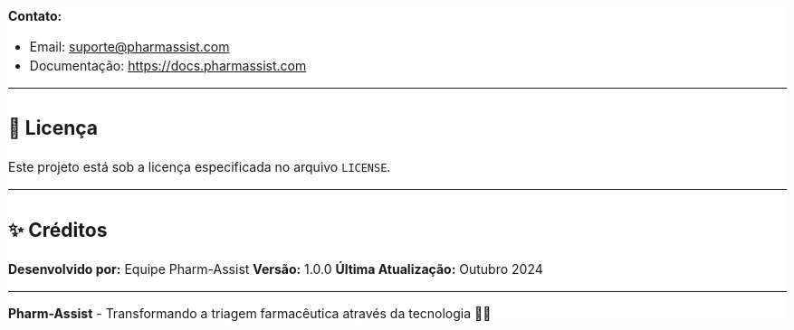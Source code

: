 **Contato:**
- Email: suporte@pharmassist.com
- Documentação: https://docs.pharmassist.com

---

## 📄 Licença

Este projeto está sob a licença especificada no arquivo `LICENSE`.

---

## ✨ Créditos

**Desenvolvido por:** Equipe Pharm-Assist
**Versão:** 1.0.0
**Última Atualização:** Outubro 2024

---

**Pharm-Assist** - Transformando a triagem farmacêutica através da tecnologia 💊🏥
